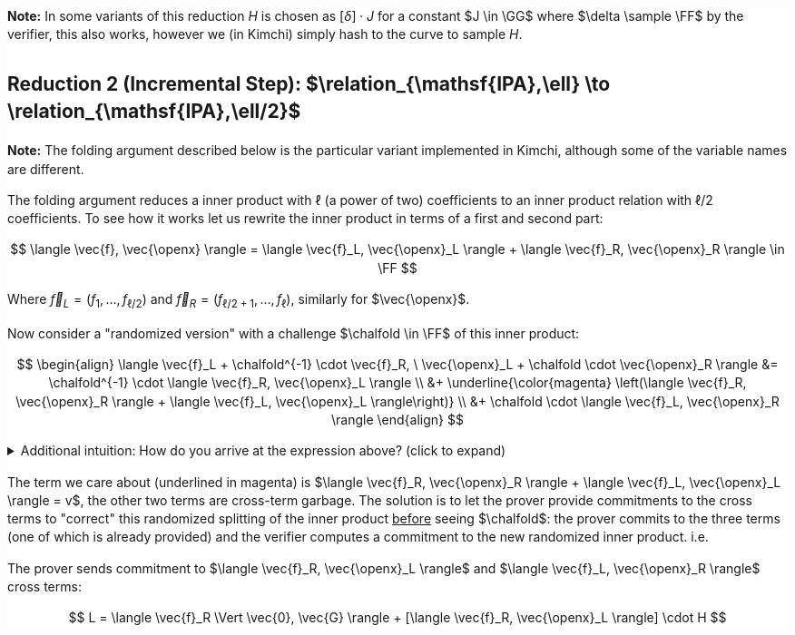 **Note:** In some variants of this reduction $H$ is chosen as $[\delta] \cdot J$ for a constant $J \in \GG$ where $\delta \sample \FF$ by the verifier,
this also works, however we (in Kimchi) simply hash to the curve to sample $H$.


## Reduction 2 (Incremental Step): $\relation_{\mathsf{IPA},\ell} \to \relation_{\mathsf{IPA},\ell/2}$

**Note:** The folding argument described below is the particular variant implemented in Kimchi, although some of the variable names are different.

The folding argument reduces a inner product with $\ell$ (a power of two) coefficients to an inner product relation with $\ell / 2$ coefficients.
To see how it works let us rewrite the inner product in terms of a first and second part:

$$
\langle \vec{f}, \vec{\openx} \rangle =
\langle \vec{f}_L, \vec{\openx}_L \rangle
+
\langle \vec{f}_R, \vec{\openx}_R \rangle
\in \FF
$$

Where $\vec{f}_L = (f_1, \ldots, f_{\ell/2})$ and $\vec{f}_R = (f_{\ell/2 + 1}, \ldots, f_\ell)$,
similarly for $\vec{\openx}$.

Now consider a "randomized version" with a challenge $\chalfold \in \FF$ of this inner product:

$$
    \begin{align}
    \langle \vec{f}_L + \chalfold^{-1} \cdot \vec{f}_R, \ \vec{\openx}_L + \chalfold \cdot \vec{\openx}_R \rangle
    &=
    \chalfold^{-1} \cdot  \langle \vec{f}_R, \vec{\openx}_L \rangle \\
    &+ \underline{\color{magenta} \left(\langle \vec{f}_R, \vec{\openx}_R \rangle + \langle \vec{f}_L, \vec{\openx}_L \rangle\right)} \\
    &+ \chalfold \cdot \langle \vec{f}_L, \vec{\openx}_R \rangle
    \end{align}
$$

<details><summary>
Additional intuition: How do you arrive at the expression above? (click to expand)
</summary></details>

The term we care about (underlined in magenta) is $\langle \vec{f}_R, \vec{\openx}_R \rangle + \langle \vec{f}_L, \vec{\openx}_L \rangle = v$, the other two terms are cross-term garbage.
The solution is to let the prover provide commitments to the cross terms to "correct" this randomized splitting of the inner product <u>before</u> seeing $\chalfold$:
the prover commits to the three terms (one of which is already provided) and the verifier computes a commitment to the new randomized inner product. i.e.

The prover sends commitment to $\langle \vec{f}_R, \vec{\openx}_L \rangle$ and $\langle \vec{f}_L, \vec{\openx}_R \rangle$ cross terms:

$$
L = \langle \vec{f}_R \Vert \vec{0}, \vec{G} \rangle + [\langle \vec{f}_R, \vec{\openx}_L \rangle] \cdot H
$$
